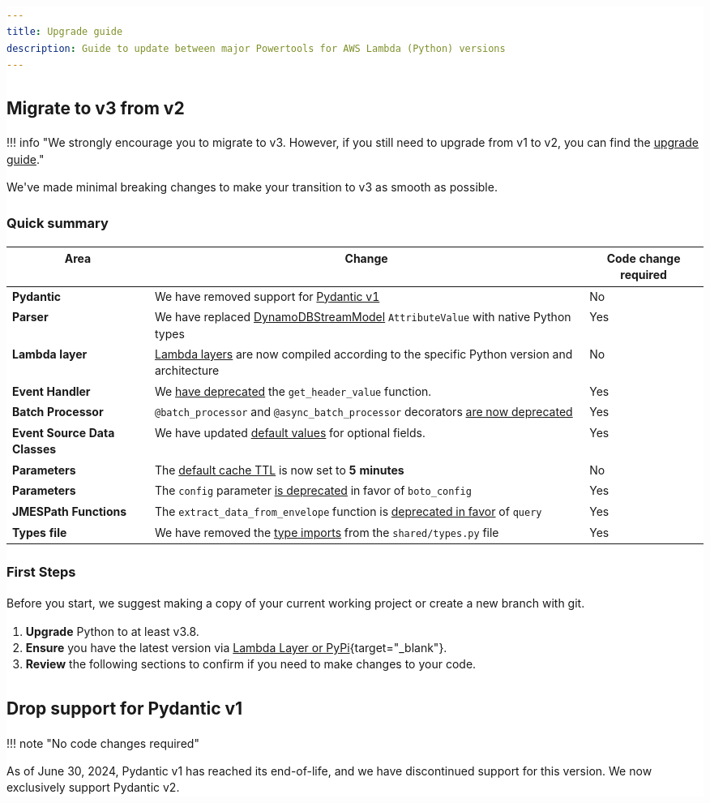 ```yaml
---
title: Upgrade guide
description: Guide to update between major Powertools for AWS Lambda (Python) versions
---
```




## Migrate to v3 from v2

!!! info "We strongly encourage you to migrate to v3. However, if you still need to upgrade from v1 to v2, you can find the [upgrade guide](/lambda/python/2.43.1/upgrade/)."

We've made minimal breaking changes to make your transition to v3 as smooth as possible.

### Quick summary

| Area                               | Change                                                                                                                   | Code change required |
| ---------------------------------- | ------------------------------------------------------------------------------------------------------------------------ | -------------------- |
| **Pydantic**                       | We have removed support for [Pydantic v1](#drop-support-for-pydantic-v1)                                                 | No                   |
| **Parser**                         | We have replaced [DynamoDBStreamModel](#dynamodbstreammodel-in-parser) `AttributeValue` with native Python types         | Yes                  |
| **Lambda layer**                   | [Lambda layers](#new-aws-lambda-layer-arns) are now compiled according to the specific Python version and architecture   | No                   |
| **Event Handler**                  | We [have deprecated](#event-handler-headers-are-case-insensitive) the `get_header_value` function.	                    | Yes                  |
| **Batch Processor**                | `@batch_processor` and `@async_batch_processor` decorators [are now deprecated](#deprecated-batch-processing-decorators) | Yes                  |
| **Event Source Data Classes**      | We have updated [default values](#event-source-default-values) for optional fields.                                      | Yes                  |
| **Parameters**                     | The [default cache TTL](#parameters-default-cache-ttl-updated-to-5-minutes) is now set to **5 minutes**                  | No                   |
| **Parameters**                     | The `config` parameter [is deprecated](#parameters-using-the-new-boto_config-parameter) in favor of `boto_config`        | Yes                  |
| **JMESPath Functions**             | The `extract_data_from_envelope` function is [deprecated in favor](#utilizing-the-new-query-function-in-jmespath-functions) of `query` | Yes    |
| **Types file**                     | We have removed the [type imports](#importing-types-from-typing-and-typing_annotations) from the `shared/types.py` file  | Yes                  |

### First Steps

Before you start, we suggest making a copy of your current working project or create a new branch with git.

1. **Upgrade** Python to at least v3.8.
2. **Ensure** you have the latest version via [Lambda Layer or PyPi](index.md#install){target="_blank"}.
3. **Review** the following sections to confirm if you need to make changes to your code.

## Drop support for Pydantic v1

!!! note "No code changes required"

As of June 30, 2024, Pydantic v1 has reached its end-of-life, and we have discontinued support for this version. We now exclusively support Pydantic v2.
